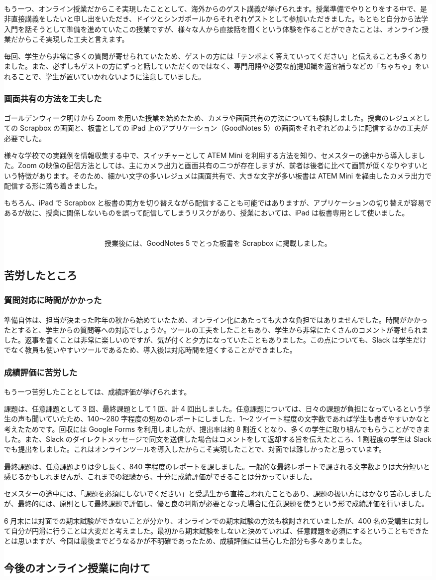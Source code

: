 もう一つ、オンライン授業だからこそ実現したこととして、海外からのゲスト講義が挙げられます。授業準備でやりとりをする中で、是非直接講義をしたいと申し出をいただき、ドイツとシンガポールからそれぞれゲストとして参加いただきました。もともと自分から法学入門を話そうとして準備を進めていたこの授業ですが、様々な人から直接話を聞くという体験を作ることができたことは、オンライン授業だからこそ実現した工夫と言えます。

毎回、学生から非常に多くの質問が寄せられていたため、ゲストの方には「テンポよく答えていってください」と伝えることも多くありました。また、必ずしもゲストの方にずっと話していただくのではなく、専門用語や必要な前提知識を適宜補うなどの「ちゃちゃ」をいれることで、学生が置いていかれないように注意していました。

### 画面共有の方法を工夫した

ゴールデンウィーク明けから Zoom を用いた授業を始めたため、カメラや画面共有の方法についても検討しました。授業のレジュメとしての Scrapbox の画面と、板書としての iPad 上のアプリケーション（GoodNotes 5）の画面をそれぞれどのように配信するかの工夫が必要でした。

様々な学校での実践例を情報収集する中で、スイッチャーとして ATEM Mini を利用する方法を知り、セメスターの途中から導入しました。Zoom の映像の配信方法としては、主にカメラ出力と画面共有の二つが存在しますが、前者は後者に比べて画質が低くなりやすいという特徴があります。そのため、細かい文字の多いレジュメは画面共有で、大きな文字が多い板書は ATEM Mini を経由したカメラ出力で配信する形に落ち着きました。

もちろん、iPad で Scrapbox と板書の両方を切り替えながら配信することも可能ではありますが、アプリケーションの切り替えが容易であるが故に、授業に関係しないものを誤って配信してしまうリスクがあり、授業においては、iPad は板書専用として使いました。

<div style="margin:40px 0px">
<img src="img/shiraishi_3.png" alt="" width="600px" style="display: block; margin : 0 auto">
<div style="text-align: center;">
授業後には、GoodNotes 5 でとった板書を Scrapbox に掲載しました。
</div>
</div>

## 苦労したところ

### 質問対応に時間がかかった

準備自体は、担当が決まった昨年の秋から始めていたため、オンライン化にあたっても大きな負担ではありませんでした。時間がかかったとすると、学生からの質問等への対応でしょうか。ツールの工夫をしたこともあり、学生から非常にたくさんのコメントが寄せられました。返事を書くことは非常に楽しいのですが、気が付くと夕方になっていたこともありました。この点についても、Slack は学生だけでなく教員も使いやすいツールであるため、導入後は対応時間を短くすることができました。

### 成績評価に苦労した

もう一つ苦労したこととしては、成績評価が挙げられます。

課題は、任意課題として 3 回、最終課題として 1 回、計 4 回出しました。任意課題については、日々の課題が負担になっているという学生の声も聞いていたため、140〜280 字程度の短めのレポートにしました．1〜2 ツイート程度の文字数であれば学生も書きやすいかなと考えたためです。回収には Google Forms を利用しましたが、提出率は約 8 割近くとなり、多くの学生に取り組んでもらうことができました。また、Slack のダイレクトメッセージで同文を送信した場合はコメントをして返却する旨を伝えたところ、1 割程度の学生は Slack でも提出をしました。これはオンラインツールを導入したからこそ実現したことで、対面では難しかったと思っています。

最終課題は、任意課題よりは少し長く、840 字程度のレポートを課しました。一般的な最終レポートで課される文字数よりは大分短いと感じるかもしれませんが、これまでの経験から、十分に成績評価ができることは分かっていました。

セメスターの途中には、「課題を必須にしないでください」と受講生から直接言われたこともあり、課題の扱い方にはかなり苦心しましたが、最終的には、原則として最終課題で評価し、優と良の判断が必要となった場合に任意課題を使うという形で成績評価を行いました。

6 月末には対面での期末試験ができないことが分かり、オンラインでの期末試験の方法も検討されていましたが、400 名の受講生に対して自分が円滑に行うことは大変だと考えました。最初から期末試験をしないと決めていれば、任意課題を必須にするということもできたとは思いますが、今回は最後までどうなるかが不明確であったため、成績評価には苦心した部分も多々ありました。

## 今後のオンライン授業に向けて
